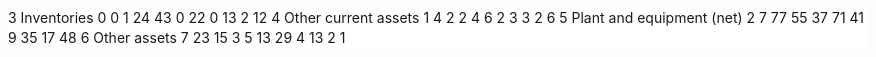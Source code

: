 <TD>3 </TD>

<TH>Inventories </TH>
<TD>0 </TD>
<TD>0 </TD>
<TD>1 </TD>
<TD>24 </TD>
<TD>43 </TD>
<TD>0 </TD>
<TD>22 </TD>
<TD>0 </TD>
<TD>13 </TD>
<TD>2 </TD>
<TD>12 </TD>
</TR>
<TR>

<TD>4 </TD>

<TH>Other current assets</TH>
<TD> 1 </TD>
<TD>4 </TD>
<TD>2 </TD>
<TD>2 </TD>
<TD>4 </TD>
<TD>6 </TD>
<TD>2 </TD>
<TD>3 </TD>
<TD>3 </TD>
<TD>2 </TD>
<TD>6 </TD>
</TR>
<TR>

<TD>5 </TD>

<TH>Plant and equipment (net) </TH>
<TD>2 </TD>
<TD>7 </TD>
<TD>77 </TD>
<TD>55 </TD>
<TD>37 </TD>
<TD>71 </TD>
<TD>41 </TD>
<TD>9 </TD>
<TD>35 </TD>
<TD>17 </TD>
<TD>48 </TD>
</TR>
<TR>

<TD>6 </TD>

<TH>Other assets </TH>
<TD>7 </TD>
<TD>23 </TD>
<TD>15</TD>
<TD> 3 </TD>
<TD>5 </TD>
<TD>13 </TD>
<TD>29</TD>
<TD> 4 </TD>
<TD>13</TD>
<TD> 2 </TD>
<TD>1 </TD>
</TR>
<TR>